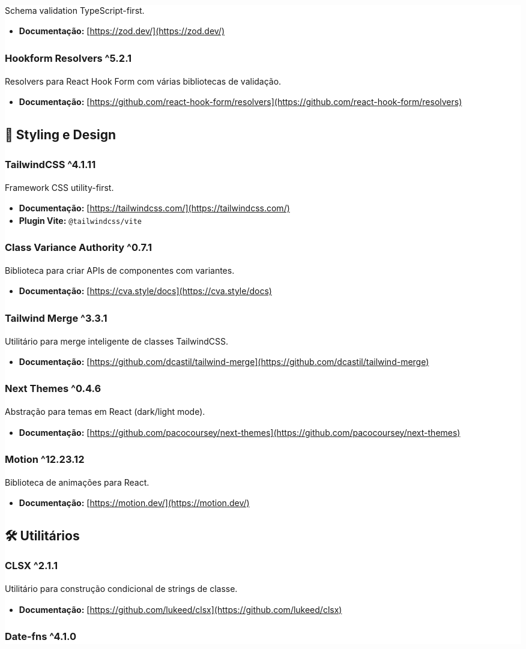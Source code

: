 Schema validation TypeScript-first.

- **Documentação:** [https://zod.dev/](https://zod.dev/)

### Hookform Resolvers ^5.2.1

Resolvers para React Hook Form com várias bibliotecas de validação.

- **Documentação:** [https://github.com/react-hook-form/resolvers](https://github.com/react-hook-form/resolvers)

## 🎨 Styling e Design

### TailwindCSS ^4.1.11

Framework CSS utility-first.

- **Documentação:** [https://tailwindcss.com/](https://tailwindcss.com/)
- **Plugin Vite:** `@tailwindcss/vite`

### Class Variance Authority ^0.7.1

Biblioteca para criar APIs de componentes com variantes.

- **Documentação:** [https://cva.style/docs](https://cva.style/docs)

### Tailwind Merge ^3.3.1

Utilitário para merge inteligente de classes TailwindCSS.

- **Documentação:** [https://github.com/dcastil/tailwind-merge](https://github.com/dcastil/tailwind-merge)

### Next Themes ^0.4.6

Abstração para temas em React (dark/light mode).

- **Documentação:** [https://github.com/pacocoursey/next-themes](https://github.com/pacocoursey/next-themes)

### Motion ^12.23.12

Biblioteca de animações para React.

- **Documentação:** [https://motion.dev/](https://motion.dev/)

## 🛠️ Utilitários

### CLSX ^2.1.1

Utilitário para construção condicional de strings de classe.

- **Documentação:** [https://github.com/lukeed/clsx](https://github.com/lukeed/clsx)

### Date-fns ^4.1.0
